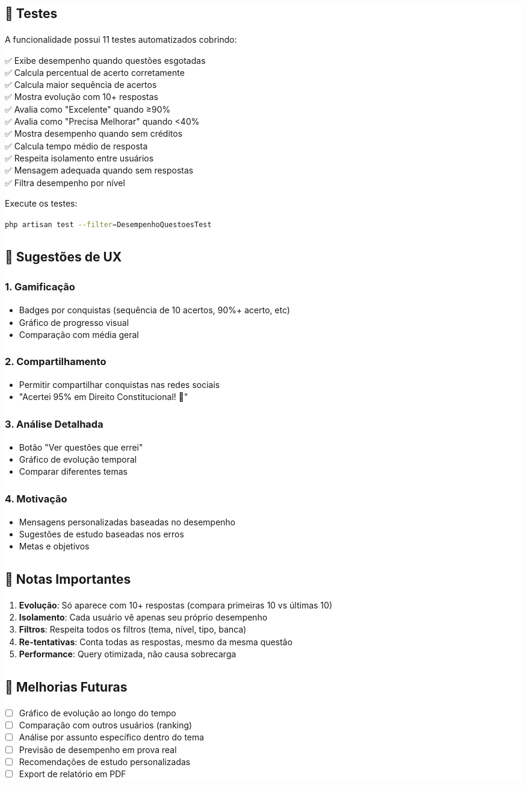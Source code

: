 ## 🧪 Testes

A funcionalidade possui 11 testes automatizados cobrindo:

✅ Exibe desempenho quando questões esgotadas  
✅ Calcula percentual de acerto corretamente  
✅ Calcula maior sequência de acertos  
✅ Mostra evolução com 10+ respostas  
✅ Avalia como "Excelente" quando ≥90%  
✅ Avalia como "Precisa Melhorar" quando <40%  
✅ Mostra desempenho quando sem créditos  
✅ Calcula tempo médio de resposta  
✅ Respeita isolamento entre usuários  
✅ Mensagem adequada quando sem respostas  
✅ Filtra desempenho por nível  

Execute os testes:
```bash
php artisan test --filter=DesempenhoQuestoesTest
```

## 🎨 Sugestões de UX

### 1. Gamificação
- Badges por conquistas (sequência de 10 acertos, 90%+ acerto, etc)
- Gráfico de progresso visual
- Comparação com média geral

### 2. Compartilhamento
- Permitir compartilhar conquistas nas redes sociais
- "Acertei 95% em Direito Constitucional! 🎉"

### 3. Análise Detalhada
- Botão "Ver questões que errei"
- Gráfico de evolução temporal
- Comparar diferentes temas

### 4. Motivação
- Mensagens personalizadas baseadas no desempenho
- Sugestões de estudo baseadas nos erros
- Metas e objetivos

## 📝 Notas Importantes

1. **Evolução**: Só aparece com 10+ respostas (compara primeiras 10 vs últimas 10)
2. **Isolamento**: Cada usuário vê apenas seu próprio desempenho
3. **Filtros**: Respeita todos os filtros (tema, nível, tipo, banca)
4. **Re-tentativas**: Conta todas as respostas, mesmo da mesma questão
5. **Performance**: Query otimizada, não causa sobrecarga

## 🚀 Melhorias Futuras

- [ ] Gráfico de evolução ao longo do tempo
- [ ] Comparação com outros usuários (ranking)
- [ ] Análise por assunto específico dentro do tema
- [ ] Previsão de desempenho em prova real
- [ ] Recomendações de estudo personalizadas
- [ ] Export de relatório em PDF
